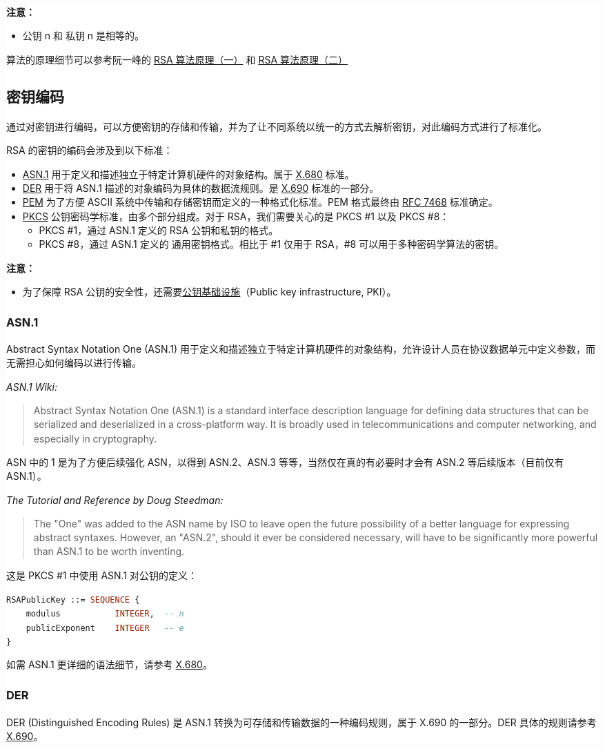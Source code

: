 **注意：**

- 公钥 n 和 私钥 n 是相等的。

算法的原理细节可以参考阮一峰的 [RSA 算法原理（一）](http://www.ruanyifeng.com/blog/2013/06/rsa_algorithm_part_one.html) 和 [RSA 算法原理（二）](http://www.ruanyifeng.com/blog/2013/07/rsa_algorithm_part_two.html)

## 密钥编码

通过对密钥进行编码，可以方便密钥的存储和传输，并为了让不同系统以统一的方式去解析密钥，对此编码方式进行了标准化。

RSA 的密钥的编码会涉及到以下标准：

- [ASN.1](#asn1) 用于定义和描述独立于特定计算机硬件的对象结构。属于 [X.680](https://www.itu.int/rec/T-REC-X.680) 标准。
- [DER](#der) 用于将 ASN.1 描述的对象编码为具体的数据流规则。是 [X.690](https://www.itu.int/rec/T-REC-X.690/) 标准的一部分。
- [PEM](#pem) 为了方便 ASCII 系统中传输和存储密钥而定义的一种格式化标准。PEM 格式最终由 [RFC 7468](https://tools.ietf.org/html/rfc7468) 标准确定。
- [PKCS](#pkcs) 公钥密码学标准，由多个部分组成。对于 RSA，我们需要关心的是 PKCS #1 以及 PKCS #8：
  - PKCS #1，通过 ASN.1 定义的 RSA 公钥和私钥的格式。
  - PKCS #8，通过 ASN.1 定义的 通用密钥格式。相比于 #1 仅用于 RSA，#8 可以用于多种密码学算法的密钥。

**注意：**

- 为了保障 RSA 公钥的安全性，还需要[公钥基础设施](https://en.wikipedia.org/wiki/Public_key_infrastructure)（Public key infrastructure, PKI）。

### ASN.1

Abstract Syntax Notation One (ASN.1) 用于定义和描述独立于特定计算机硬件的对象结构，允许设计人员在协议数据单元中定义参数，而无需担心如何编码以进行传输。

*ASN.1 Wiki:*

> Abstract Syntax Notation One (ASN.1) is a standard interface description language for defining data structures that can be serialized and deserialized in a cross-platform way. It is broadly used in telecommunications and computer networking, and especially in cryptography.

ASN 中的 1 是为了方便后续强化 ASN，以得到 ASN.2、ASN.3 等等，当然仅在真的有必要时才会有 ASN.2 等后续版本（目前仅有 ASN.1）。

*The Tutorial and Reference by Doug Steedman:*

> The "One" was added to the ASN name by ISO to leave open the future possibility of a better language for expressing abstract syntaxes. However, an "ASN.2", should it ever be considered necessary, will have to be significantly more powerful than ASN.1 to be worth inventing.

这是 PKCS #1 中使用 ASN.1 对公钥的定义：

```asn
RSAPublicKey ::= SEQUENCE {
    modulus           INTEGER,  -- n
    publicExponent    INTEGER   -- e
}
```

如需 ASN.1 更详细的语法细节，请参考 [X.680](https://www.itu.int/rec/T-REC-X.680)。

### DER

DER (Distinguished Encoding Rules) 是 ASN.1 转换为可存储和传输数据的一种编码规则，属于 X.690 的一部分。DER 具体的规则请参考[X.690](https://www.itu.int/rec/T-REC-X.690)。
